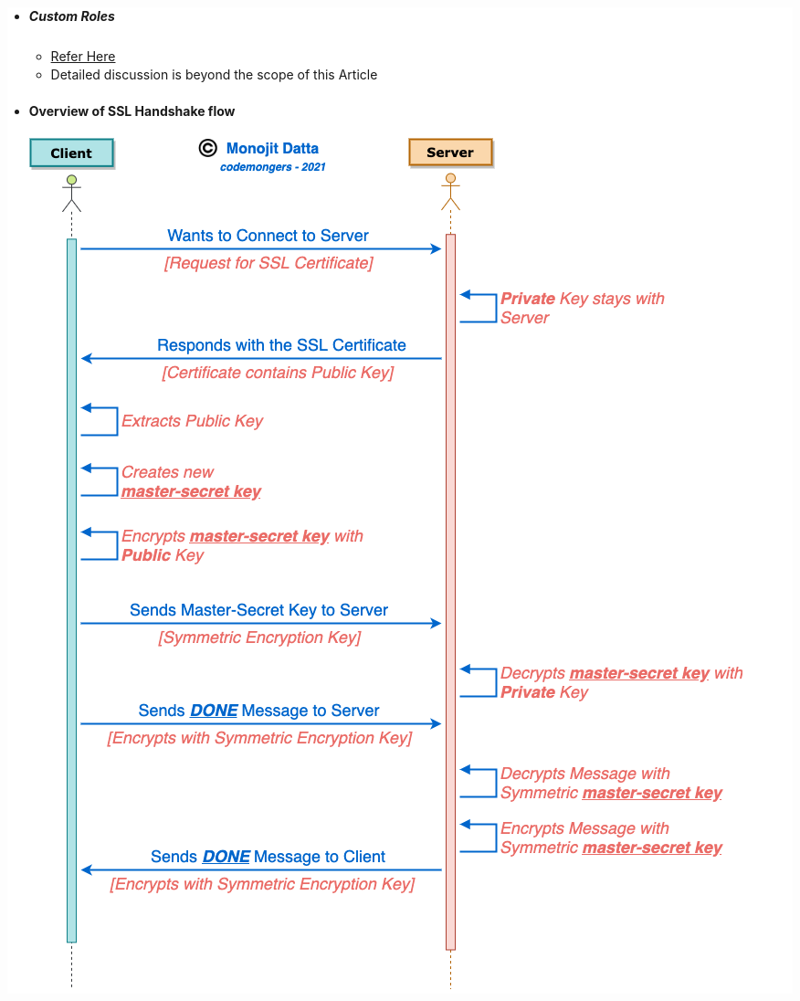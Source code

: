  - ##### Custom Roles

    - [Refer Here](https://docs.microsoft.com/en-us/azure/api-management/api-management-role-based-access-control)
    - Detailed discussion is beyond the scope of this Article

- #### Overview of SSL Handshake flow

  ![SSL-Overview](./Assets/SSL-Overview.png)
